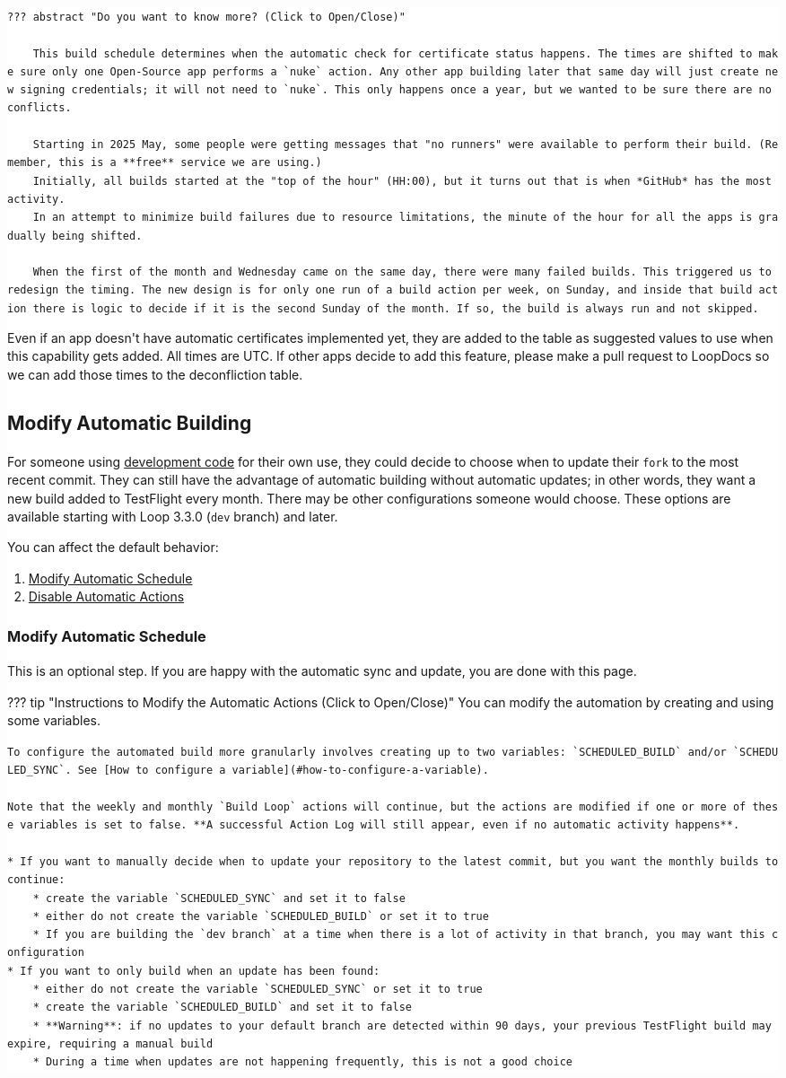     ??? abstract "Do you want to know more? (Click to Open/Close)"

        This build schedule determines when the automatic check for certificate status happens. The times are shifted to make sure only one Open-Source app performs a `nuke` action. Any other app building later that same day will just create new signing credentials; it will not need to `nuke`. This only happens once a year, but we wanted to be sure there are no conflicts. 
        
        Starting in 2025 May, some people were getting messages that "no runners" were available to perform their build. (Remember, this is a **free** service we are using.) 
        Initially, all builds started at the "top of the hour" (HH:00), but it turns out that is when *GitHub* has the most activity. 
        In an attempt to minimize build failures due to resource limitations, the minute of the hour for all the apps is gradually being shifted.

        When the first of the month and Wednesday came on the same day, there were many failed builds. This triggered us to redesign the timing. The new design is for only one run of a build action per week, on Sunday, and inside that build action there is logic to decide if it is the second Sunday of the month. If so, the build is always run and not skipped.


Even if an app doesn't have automatic certificates implemented yet, they are added to the table as suggested values to use when this capability gets added. All times are UTC. If other apps decide to add this feature, please make a pull request to LoopDocs so we can add those times to the deconfliction table.

## Modify Automatic Building

For someone using [development code](build-dev-browser.md) for their own use, they could decide to choose when to update their `fork` to the most recent commit. They can still have the advantage of automatic building without automatic updates; in other words, they want a new build added to TestFlight every month. There may be other configurations someone would choose. These options are available starting with Loop 3.3.0 (`dev` branch) and later.

You can affect the default behavior:

1. [Modify Automatic Schedule](#modify-automatic-schedule)
1. [Disable Automatic Actions](#disable-automatic-actions)

### Modify Automatic Schedule

This is an optional step. If you are happy with the automatic sync and update, you are done with this page.

??? tip "Instructions to Modify the Automatic Actions (Click to Open/Close)"
    You can modify the automation by creating and using some variables.

    To configure the automated build more granularly involves creating up to two variables: `SCHEDULED_BUILD` and/or `SCHEDULED_SYNC`. See [How to configure a variable](#how-to-configure-a-variable).

    Note that the weekly and monthly `Build Loop` actions will continue, but the actions are modified if one or more of these variables is set to false. **A successful Action Log will still appear, even if no automatic activity happens**.

    * If you want to manually decide when to update your repository to the latest commit, but you want the monthly builds to continue:
        * create the variable `SCHEDULED_SYNC` and set it to false
        * either do not create the variable `SCHEDULED_BUILD` or set it to true
        * If you are building the `dev branch` at a time when there is a lot of activity in that branch, you may want this configuration
    * If you want to only build when an update has been found:
        * either do not create the variable `SCHEDULED_SYNC` or set it to true
        * create the variable `SCHEDULED_BUILD` and set it to false
        * **Warning**: if no updates to your default branch are detected within 90 days, your previous TestFlight build may expire, requiring a manual build
        * During a time when updates are not happening frequently, this is not a good choice
